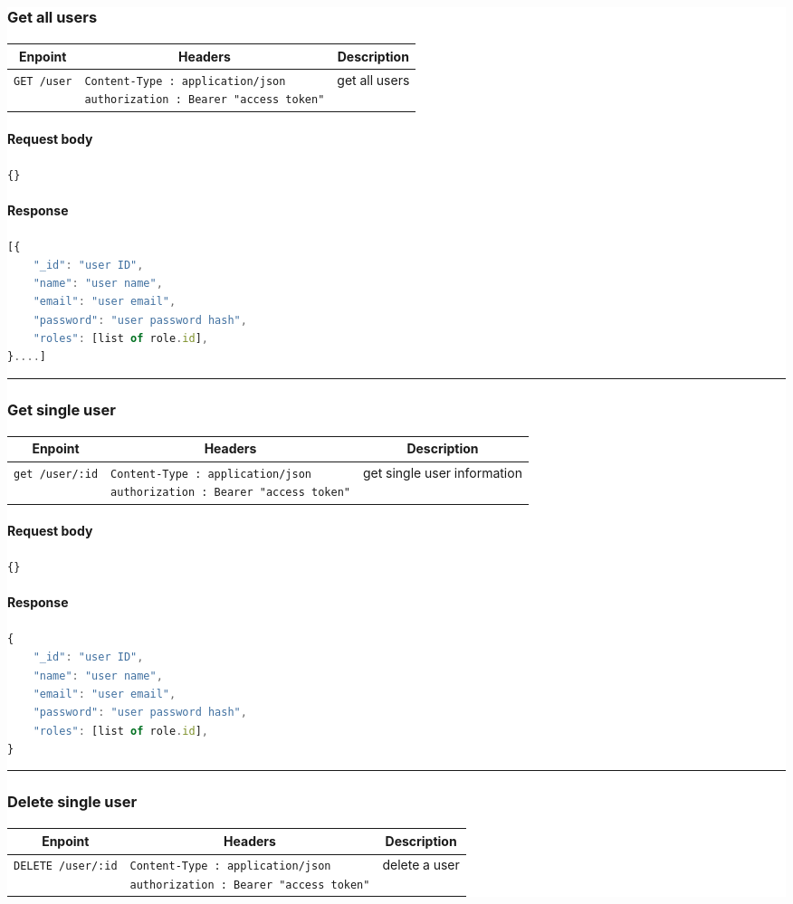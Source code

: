 ### Get all users

| Enpoint | Headers                    | Description |
| ------------- | ------------------------------ |------------- |
| `GET /user`| `Content-Type : application/json`<br/> `authorization : Bearer "access token"`|get all users|   

#### Request body

```javascript
{}
```
#### Response
```javascript
[{
    "_id": "user ID",
	"name": "user name",
	"email": "user email",
	"password": "user password hash",
	"roles": [list of role.id],
}....]
```
---

### Get single user

| Enpoint | Headers                    | Description |
| ------------- | ------------------------------ |------------- |
| `get /user/:id`      | `Content-Type : application/json`<br/> `authorization : Bearer "access token"`    |    	get single user information |   

#### Request body

```javascript
{}
```
#### Response
```javascript
{
    "_id": "user ID",
	"name": "user name",
	"email": "user email",
	"password": "user password hash",
	"roles": [list of role.id],
}
```
---

### Delete single user

| Enpoint | Headers                    | Description |
| ------------- | ------------------------------ |------------- |
| `DELETE /user/:id`      | `Content-Type : application/json`<br/> `authorization : Bearer "access token"`|    	delete a user |   
